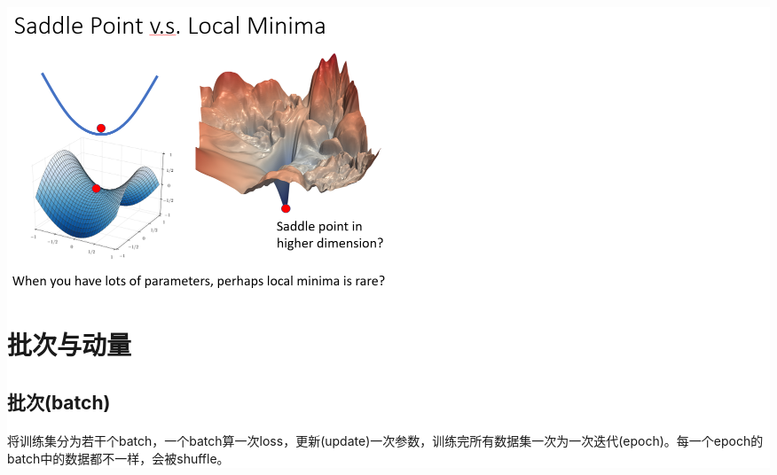 <img src="img/image-20210928173417501.png" alt="image-20210928173417501" style="zoom:50%;" />

# 批次与动量

## 批次(batch)

将训练集分为若干个batch，一个batch算一次loss，更新(update)一次参数，训练完所有数据集一次为一次迭代(epoch)。每一个epoch的batch中的数据都不一样，会被shuffle。
